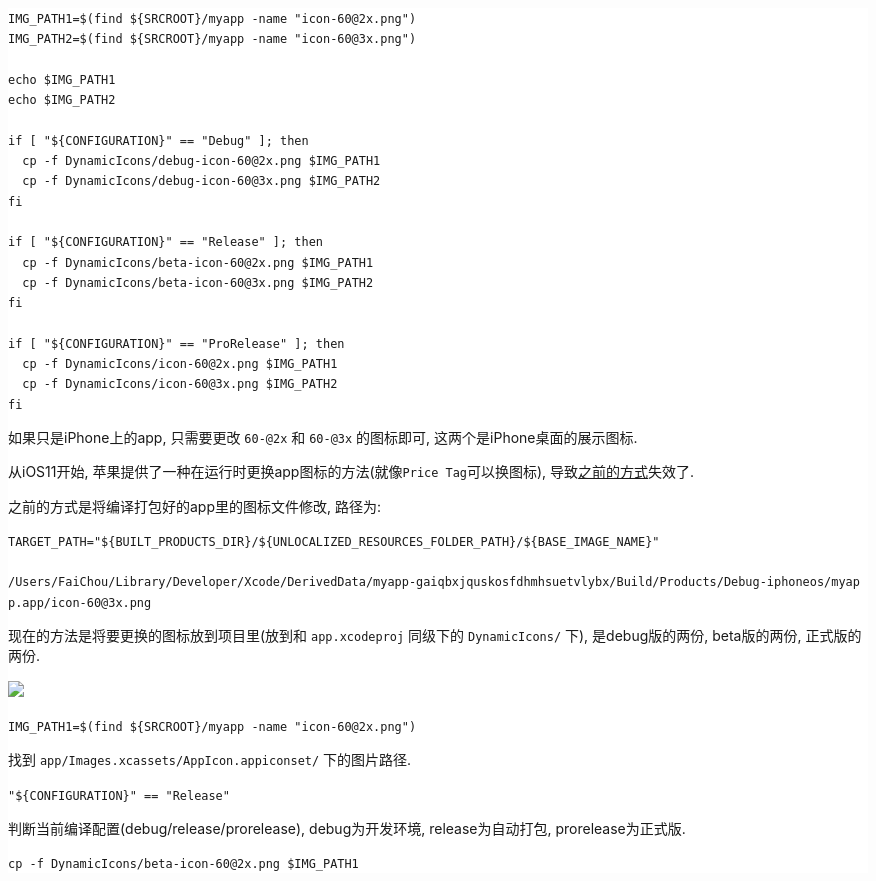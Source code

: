 ```
IMG_PATH1=$(find ${SRCROOT}/myapp -name "icon-60@2x.png")
IMG_PATH2=$(find ${SRCROOT}/myapp -name "icon-60@3x.png")

echo $IMG_PATH1
echo $IMG_PATH2

if [ "${CONFIGURATION}" == "Debug" ]; then
  cp -f DynamicIcons/debug-icon-60@2x.png $IMG_PATH1
  cp -f DynamicIcons/debug-icon-60@3x.png $IMG_PATH2
fi

if [ "${CONFIGURATION}" == "Release" ]; then
  cp -f DynamicIcons/beta-icon-60@2x.png $IMG_PATH1
  cp -f DynamicIcons/beta-icon-60@3x.png $IMG_PATH2
fi

if [ "${CONFIGURATION}" == "ProRelease" ]; then
  cp -f DynamicIcons/icon-60@2x.png $IMG_PATH1
  cp -f DynamicIcons/icon-60@3x.png $IMG_PATH2
fi
```

如果只是iPhone上的app, 只需要更改 `60-@2x` 和 `60-@3x` 的图标即可, 这两个是iPhone桌面的展示图标.

从iOS11开始, 苹果提供了一种在运行时更换app图标的方法(就像`Price Tag`可以换图标), 导致[之前的方式](https://www.raywenderlich.com/105641/change-app-icon-build-tim)失效了.

之前的方式是将编译打包好的app里的图标文件修改, 路径为:

```
TARGET_PATH="${BUILT_PRODUCTS_DIR}/${UNLOCALIZED_RESOURCES_FOLDER_PATH}/${BASE_IMAGE_NAME}"

/Users/FaiChou/Library/Developer/Xcode/DerivedData/myapp-gaiqbxjquskosfdhmhsuetvlybx/Build/Products/Debug-iphoneos/myapp.app/icon-60@3x.png
```

现在的方法是将要更换的图标放到项目里(放到和 `app.xcodeproj` 同级下的 `DynamicIcons/` 下), 是debug版的两份, beta版的两份, 正式版的两份.

<img src="https://raw.githubusercontent.com/FaiChou/faichou.github.io/master/img/qiniu/markdown/1526724536769.png" width="600"/>


```
IMG_PATH1=$(find ${SRCROOT}/myapp -name "icon-60@2x.png")
```

找到 `app/Images.xcassets/AppIcon.appiconset/` 下的图片路径.


```
"${CONFIGURATION}" == "Release"
```

判断当前编译配置(debug/release/prorelease), debug为开发环境, release为自动打包, prorelease为正式版.


```
cp -f DynamicIcons/beta-icon-60@2x.png $IMG_PATH1
```

